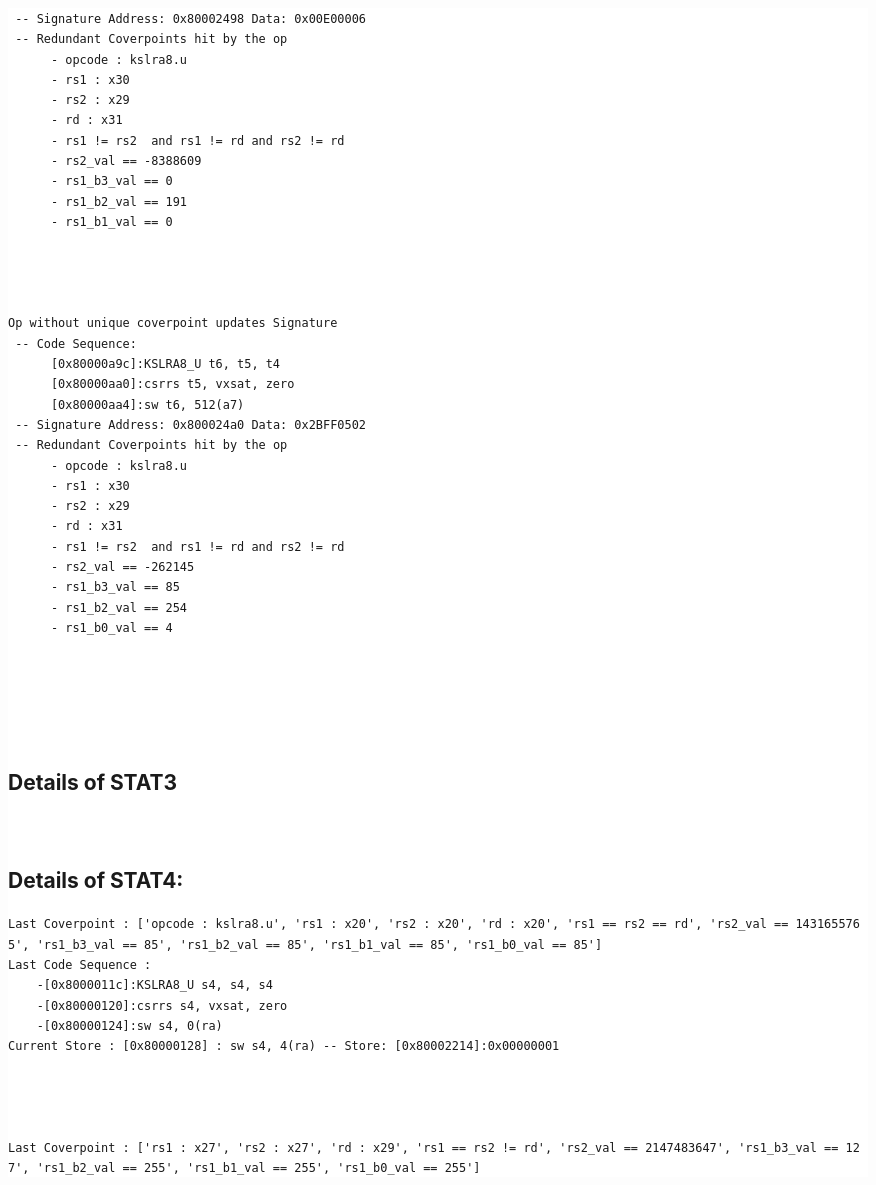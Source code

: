 ```
 -- Signature Address: 0x80002498 Data: 0x00E00006
 -- Redundant Coverpoints hit by the op
      - opcode : kslra8.u
      - rs1 : x30
      - rs2 : x29
      - rd : x31
      - rs1 != rs2  and rs1 != rd and rs2 != rd
      - rs2_val == -8388609
      - rs1_b3_val == 0
      - rs1_b2_val == 191
      - rs1_b1_val == 0




Op without unique coverpoint updates Signature
 -- Code Sequence:
      [0x80000a9c]:KSLRA8_U t6, t5, t4
      [0x80000aa0]:csrrs t5, vxsat, zero
      [0x80000aa4]:sw t6, 512(a7)
 -- Signature Address: 0x800024a0 Data: 0x2BFF0502
 -- Redundant Coverpoints hit by the op
      - opcode : kslra8.u
      - rs1 : x30
      - rs2 : x29
      - rd : x31
      - rs1 != rs2  and rs1 != rd and rs2 != rd
      - rs2_val == -262145
      - rs1_b3_val == 85
      - rs1_b2_val == 254
      - rs1_b0_val == 4






```

## Details of STAT3

```


```

## Details of STAT4:

```
Last Coverpoint : ['opcode : kslra8.u', 'rs1 : x20', 'rs2 : x20', 'rd : x20', 'rs1 == rs2 == rd', 'rs2_val == 1431655765', 'rs1_b3_val == 85', 'rs1_b2_val == 85', 'rs1_b1_val == 85', 'rs1_b0_val == 85']
Last Code Sequence : 
	-[0x8000011c]:KSLRA8_U s4, s4, s4
	-[0x80000120]:csrrs s4, vxsat, zero
	-[0x80000124]:sw s4, 0(ra)
Current Store : [0x80000128] : sw s4, 4(ra) -- Store: [0x80002214]:0x00000001




Last Coverpoint : ['rs1 : x27', 'rs2 : x27', 'rd : x29', 'rs1 == rs2 != rd', 'rs2_val == 2147483647', 'rs1_b3_val == 127', 'rs1_b2_val == 255', 'rs1_b1_val == 255', 'rs1_b0_val == 255']
```